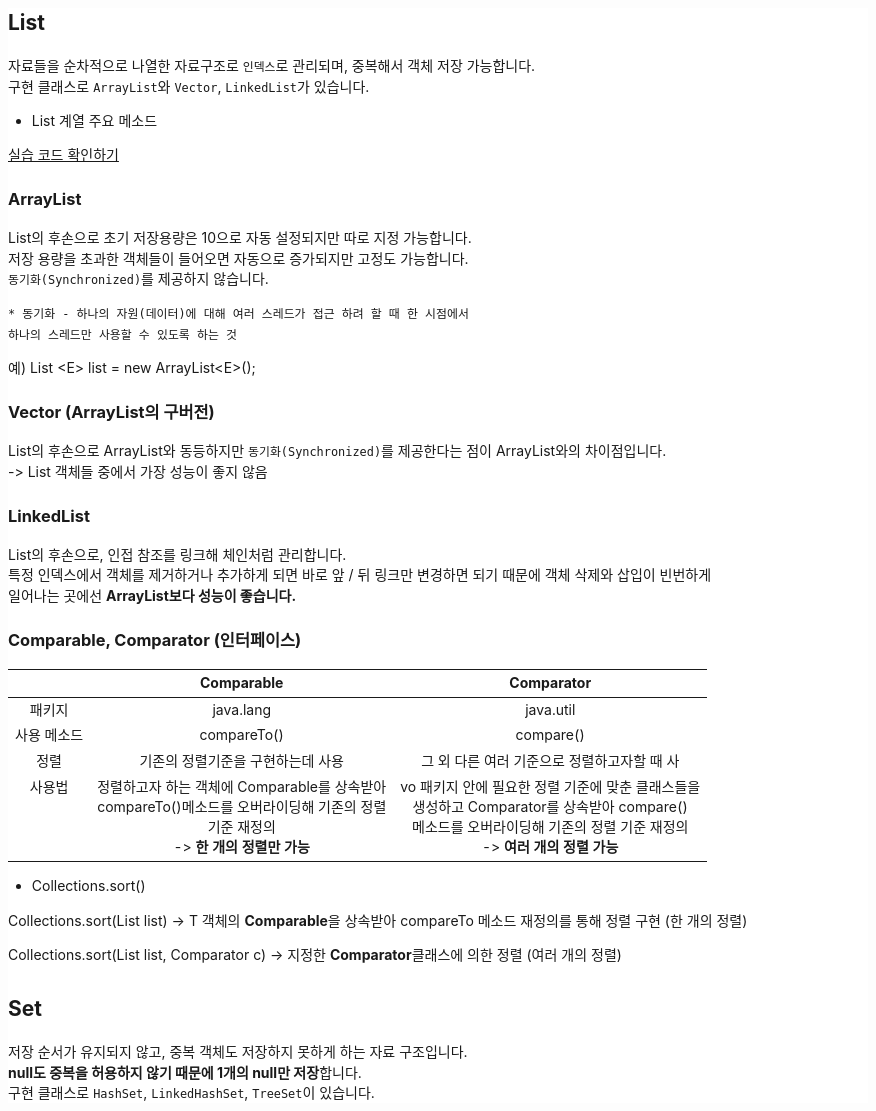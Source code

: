 ## List

자료들을 순차적으로 나열한 자료구조로 `인덱스`로 관리되며, 중복해서 객체 저장 가능합니다.<br>
구현 클래스로 `ArrayList`와 `Vector`, `LinkedList`가 있습니다.

* List 계열 주요 메소드

[실습 코드 확인하기](https://github.com/kleg26315/TIL/tree/master/CODE/JAVA/13_Collection/practice/list)

### ArrayList

List의 후손으로 초기 저장용량은 10으로 자동 설정되지만 따로 지정 가능합니다.<br>
저장 용량을 초과한 객체들이 들어오면 자동으로 증가되지만 고정도 가능합니다.<br>
`동기화(Synchronized)`를 제공하지 않습니다.

```
* 동기화 - 하나의 자원(데이터)에 대해 여러 스레드가 접근 하려 할 때 한 시점에서
하나의 스레드만 사용할 수 있도록 하는 것
```

예) List \<E> list = new ArrayList\<E>();

### Vector (ArrayList의 구버전)

List의 후손으로 ArrayList와 동등하지만 `동기화(Synchronized)`를 제공한다는 점이 ArrayList와의 차이점입니다.<br>
-> List 객체들 중에서 가장 성능이 좋지 않음

### LinkedList

List의 후손으로, 인접 참조를 링크해 체인처럼 관리합니다.<br>
특정 인덱스에서 객체를 제거하거나 추가하게 되면 바로 앞 / 뒤 링크만 변경하면 되기 때문에 객체 삭제와 삽입이 빈번하게<br>
일어나는 곳에선 **ArrayList보다 성능이 좋습니다.**

### Comparable, Comparator (인터페이스)

||Comparable|Comparator|
|:---:|:---:|:---:|
|패키지|java.lang|java.util|
|사용 메소드|compareTo()|compare()|
|정렬|기존의 정렬기준을 구현하는데 사용|그 외 다른 여러 기준으로 정렬하고자할 때 사
|사용법|정렬하고자 하는 객체에 Comparable를 상속받아<br>compareTo()메소드를 오버라이딩해 기존의 정렬<br>기준 재정의<br>-> **한 개의 정렬만 가능**|vo 패키지 안에 필요한 정렬 기준에 맞춘 클래스들을<br>생성하고 Comparator를 상속받아 compare()<br>메소드를 오버라이딩해 기존의 정렬 기준 재정의<br>-> **여러 개의 정렬 가능**|

* Collections.sort()

Collections.sort(List<T> list) -> T 객체의 **Comparable**을 상속받아 compareTo 메소드 재정의를 통해 정렬 구현 (한 개의 정렬)

Collections.sort(List<T> list, Comparator<T> c) -> 지정한 **Comparator**클래스에 의한 정렬 (여러 개의 정렬)

## Set

저장 순서가 유지되지 않고, 중복 객체도 저장하지 못하게 하는 자료 구조입니다.<br>
**null도 중복을 허용하지 않기 때문에 1개의 null만 저장**합니다.<br>
구현 클래스로 `HashSet`, `LinkedHashSet`, `TreeSet`이 있습니다.
